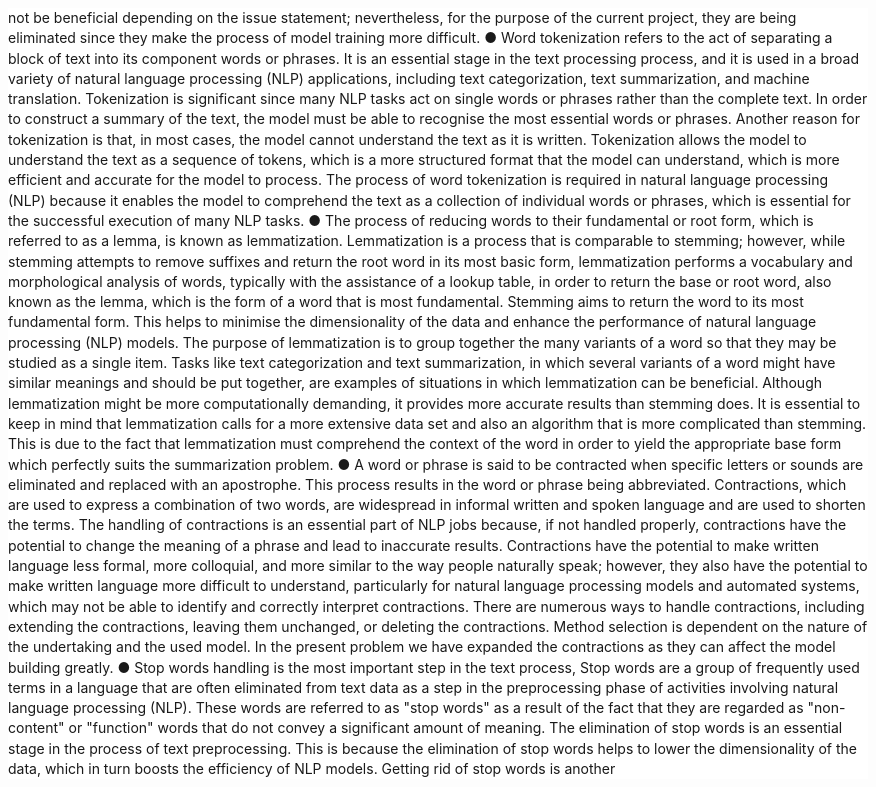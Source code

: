 not be beneficial depending on the issue statement; nevertheless, for the purpose
of the current project, they are being eliminated since they make the process of
model training more difficult.
● Word tokenization refers to the act of separating a block of text into its component
words or phrases. It is an essential stage in the text processing process, and it is
used in a broad variety of natural language processing (NLP) applications,
including text categorization, text summarization, and machine translation.
Tokenization is significant since many NLP tasks act on single words or phrases
rather than the complete text. In order to construct a summary of the text, the
model must be able to recognise the most essential words or phrases. Another
reason for tokenization is that, in most cases, the model cannot understand the text
as it is written. Tokenization allows the model to understand the text as a
sequence of tokens, which is a more structured format that the model can
understand, which is more efficient and accurate for the model to process.
The process of word tokenization is required in natural language processing
(NLP) because it enables the model to comprehend the text as a collection of
individual words or phrases, which is essential for the successful execution of
many NLP tasks.
● The process of reducing words to their fundamental or root form, which is
referred to as a lemma, is known as lemmatization. Lemmatization is a process
that is comparable to stemming; however, while stemming attempts to remove
suffixes and return the root word in its most basic form, lemmatization performs a
vocabulary and morphological analysis of words, typically with the assistance of a
lookup table, in order to return the base or root word, also known as the lemma,
which is the form of a word that is most fundamental. Stemming aims to return
the word to its most fundamental form. This helps to minimise the dimensionality
of the data and enhance the performance of natural language processing (NLP)
models. The purpose of lemmatization is to group together the many variants of a
word so that they may be studied as a single item. Tasks like text categorization
and text summarization, in which several variants of a word might have similar
meanings and should be put together, are examples of situations in which
lemmatization can be beneficial.
Although lemmatization might be more computationally demanding, it provides
more accurate results than stemming does. It is essential to keep in mind that
lemmatization calls for a more extensive data set and also an algorithm that is
more complicated than stemming. This is due to the fact that lemmatization must
comprehend the context of the word in order to yield the appropriate base form
which perfectly suits the summarization problem.
● A word or phrase is said to be contracted when specific letters or sounds are
eliminated and replaced with an apostrophe. This process results in the word or
phrase being abbreviated. Contractions, which are used to express a combination
of two words, are widespread in informal written and spoken language and are
used to shorten the terms. The handling of contractions is an essential part of
NLP jobs because, if not handled properly, contractions have the potential to
change the meaning of a phrase and lead to inaccurate results. Contractions have
the potential to make written language less formal, more colloquial, and more
similar to the way people naturally speak; however, they also have the potential to
make written language more difficult to understand, particularly for natural
language processing models and automated systems, which may not be able to
identify and correctly interpret contractions.
There are numerous ways to handle contractions, including extending the
contractions, leaving them unchanged, or deleting the contractions. Method
selection is dependent on the nature of the undertaking and the used model. In the
present problem we have expanded the contractions as they can affect the model
building greatly.
● Stop words handling is the most important step in the text process, Stop words are
a group of frequently used terms in a language that are often eliminated from text
data as a step in the preprocessing phase of activities involving natural language
processing (NLP). These words are referred to as "stop words" as a result of the
fact that they are regarded as "non-content" or "function" words that do not
convey a significant amount of meaning. The elimination of stop words is an
essential stage in the process of text preprocessing. This is because the
elimination of stop words helps to lower the dimensionality of the data, which in
turn boosts the efficiency of NLP models. Getting rid of stop words is another